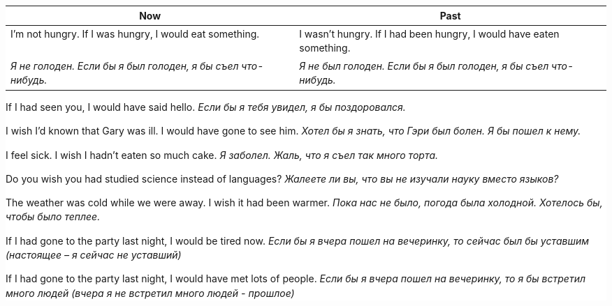 Now | Past
---|---
I’m not hungry. If I was hungry, I would eat something. | I wasn’t hungry. If I had been hungry, I would have eaten something.
*Я не голоден. Если бы я был голоден, я бы съел что-нибудь.* | *Я не был голоден. Если бы я был голоден, я бы съел что-нибудь.*

If I had seen you, I would have said hello. *Если бы я тебя увидел, я бы поздоровался.*

I wish I’d known that Gary was ill. I would have gone to see him. *Хотел бы я знать, что Гэри был болен. Я бы пошел к нему.*

I feel sick. I wish I hadn’t eaten so much cake. *Я заболел. Жаль, что я съел так много торта.*

Do you wish you had studied science instead of languages? *Жалеете ли вы, что вы не изучали науку вместо языков?*

The weather was cold while we were away. I wish it had been warmer. *Пока нас не было, погода была холодной. Хотелось бы, чтобы было теплее.*

If I had gone to the party last night, I would be tired now. *Если бы я вчера пошел на вечеринку, то сейчас был бы уставшим (настоящее – я сейчас не уставший)*

If I had gone to the party last night, I would have met lots of people. *Если бы я вчера пошел на вечеринку, то я бы встретил много людей (вчера я не встретил много людей - прошлое)*






